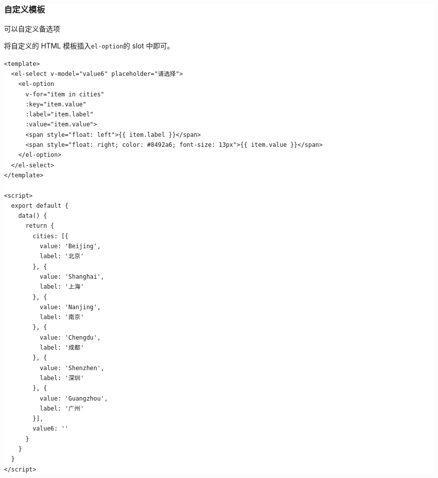 


### 自定义模板<a name="zi-ding-yi-mo-ban"></a>


可以自定义备选项



将自定义的 HTML 模板插入`el-option`的 slot 中即可。



```
<template>
  <el-select v-model="value6" placeholder="请选择">
    <el-option
      v-for="item in cities"
      :key="item.value"
      :label="item.label"
      :value="item.value">
      <span style="float: left">{{ item.label }}</span>
      <span style="float: right; color: #8492a6; font-size: 13px">{{ item.value }}</span>
    </el-option>
  </el-select>
</template>

<script>
  export default {
    data() {
      return {
        cities: [{
          value: 'Beijing',
          label: '北京'
        }, {
          value: 'Shanghai',
          label: '上海'
        }, {
          value: 'Nanjing',
          label: '南京'
        }, {
          value: 'Chengdu',
          label: '成都'
        }, {
          value: 'Shenzhen',
          label: '深圳'
        }, {
          value: 'Guangzhou',
          label: '广州'
        }],
        value6: ''
      }
    }
  }
</script>

```
